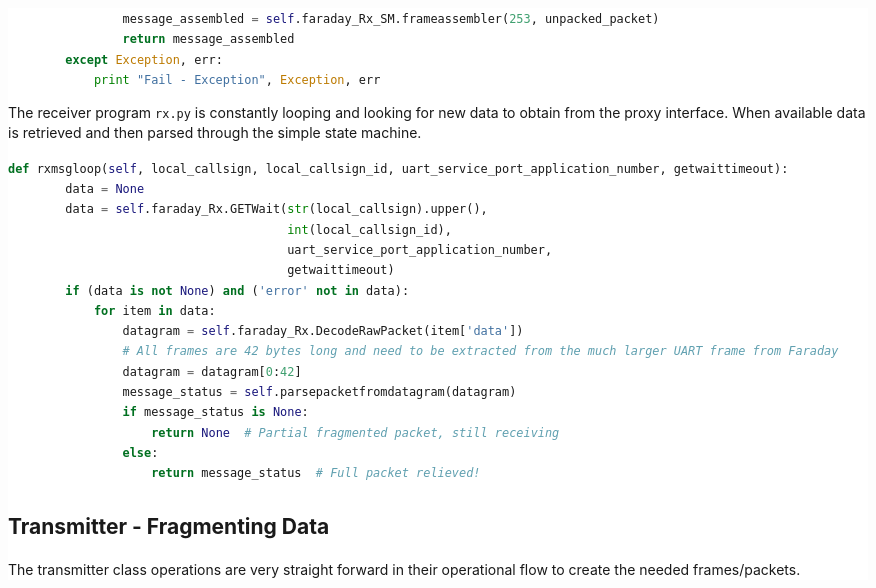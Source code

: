 ```python
                message_assembled = self.faraday_Rx_SM.frameassembler(253, unpacked_packet)
                return message_assembled
        except Exception, err:
            print "Fail - Exception", Exception, err
```
The receiver program `rx.py` is constantly looping and looking for new data to obtain from the proxy interface. When available data is retrieved and then parsed through the simple state machine.

```python
def rxmsgloop(self, local_callsign, local_callsign_id, uart_service_port_application_number, getwaittimeout):
        data = None
        data = self.faraday_Rx.GETWait(str(local_callsign).upper(),
                                       int(local_callsign_id),
                                       uart_service_port_application_number,
                                       getwaittimeout)
        if (data is not None) and ('error' not in data):
            for item in data:
                datagram = self.faraday_Rx.DecodeRawPacket(item['data'])
                # All frames are 42 bytes long and need to be extracted from the much larger UART frame from Faraday
                datagram = datagram[0:42]
                message_status = self.parsepacketfromdatagram(datagram)
                if message_status is None:
                    return None  # Partial fragmented packet, still receiving
                else:
                    return message_status  # Full packet relieved!
```

## Transmitter - Fragmenting Data

The transmitter class operations are very straight forward in their operational flow to create the needed frames/packets.
